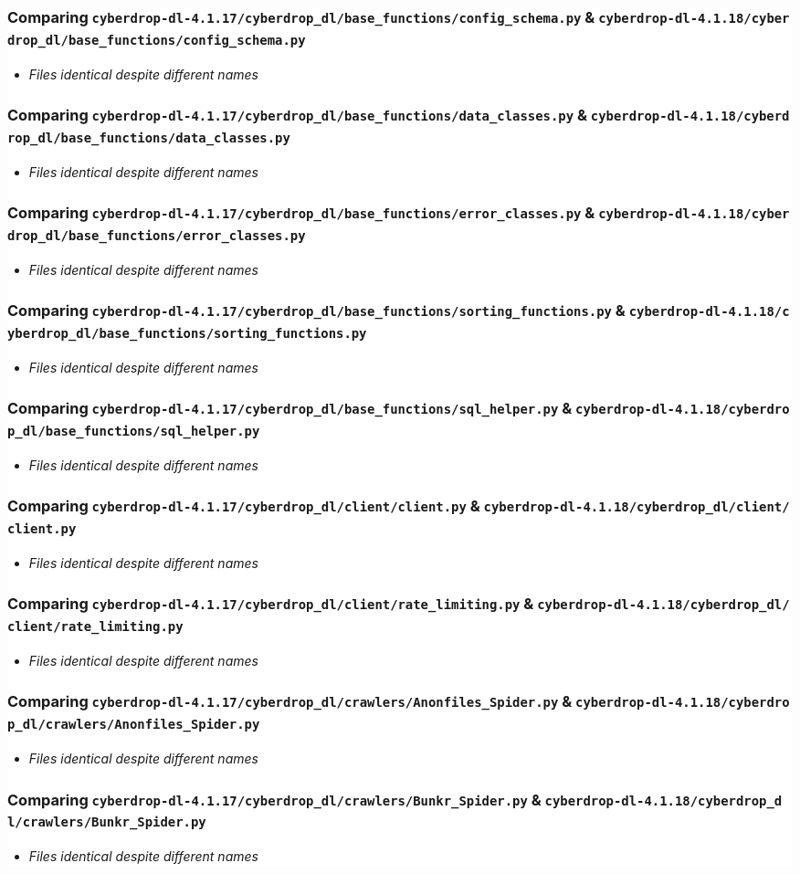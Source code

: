 ### Comparing `cyberdrop-dl-4.1.17/cyberdrop_dl/base_functions/config_schema.py` & `cyberdrop-dl-4.1.18/cyberdrop_dl/base_functions/config_schema.py`

 * *Files identical despite different names*

### Comparing `cyberdrop-dl-4.1.17/cyberdrop_dl/base_functions/data_classes.py` & `cyberdrop-dl-4.1.18/cyberdrop_dl/base_functions/data_classes.py`

 * *Files identical despite different names*

### Comparing `cyberdrop-dl-4.1.17/cyberdrop_dl/base_functions/error_classes.py` & `cyberdrop-dl-4.1.18/cyberdrop_dl/base_functions/error_classes.py`

 * *Files identical despite different names*

### Comparing `cyberdrop-dl-4.1.17/cyberdrop_dl/base_functions/sorting_functions.py` & `cyberdrop-dl-4.1.18/cyberdrop_dl/base_functions/sorting_functions.py`

 * *Files identical despite different names*

### Comparing `cyberdrop-dl-4.1.17/cyberdrop_dl/base_functions/sql_helper.py` & `cyberdrop-dl-4.1.18/cyberdrop_dl/base_functions/sql_helper.py`

 * *Files identical despite different names*

### Comparing `cyberdrop-dl-4.1.17/cyberdrop_dl/client/client.py` & `cyberdrop-dl-4.1.18/cyberdrop_dl/client/client.py`

 * *Files identical despite different names*

### Comparing `cyberdrop-dl-4.1.17/cyberdrop_dl/client/rate_limiting.py` & `cyberdrop-dl-4.1.18/cyberdrop_dl/client/rate_limiting.py`

 * *Files identical despite different names*

### Comparing `cyberdrop-dl-4.1.17/cyberdrop_dl/crawlers/Anonfiles_Spider.py` & `cyberdrop-dl-4.1.18/cyberdrop_dl/crawlers/Anonfiles_Spider.py`

 * *Files identical despite different names*

### Comparing `cyberdrop-dl-4.1.17/cyberdrop_dl/crawlers/Bunkr_Spider.py` & `cyberdrop-dl-4.1.18/cyberdrop_dl/crawlers/Bunkr_Spider.py`

 * *Files identical despite different names*
